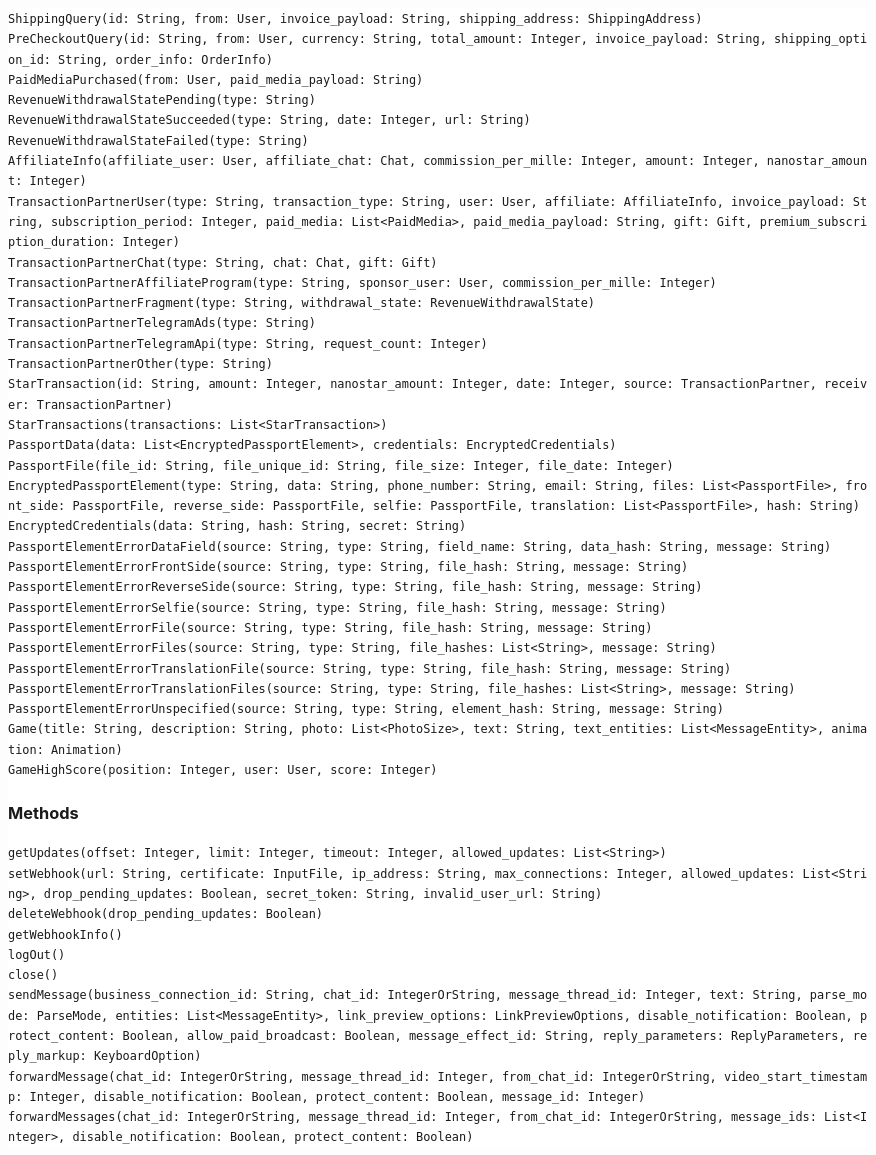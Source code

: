     ShippingQuery(id: String, from: User, invoice_payload: String, shipping_address: ShippingAddress)
    PreCheckoutQuery(id: String, from: User, currency: String, total_amount: Integer, invoice_payload: String, shipping_option_id: String, order_info: OrderInfo)
    PaidMediaPurchased(from: User, paid_media_payload: String)
    RevenueWithdrawalStatePending(type: String)
    RevenueWithdrawalStateSucceeded(type: String, date: Integer, url: String)
    RevenueWithdrawalStateFailed(type: String)
    AffiliateInfo(affiliate_user: User, affiliate_chat: Chat, commission_per_mille: Integer, amount: Integer, nanostar_amount: Integer)
    TransactionPartnerUser(type: String, transaction_type: String, user: User, affiliate: AffiliateInfo, invoice_payload: String, subscription_period: Integer, paid_media: List<PaidMedia>, paid_media_payload: String, gift: Gift, premium_subscription_duration: Integer)
    TransactionPartnerChat(type: String, chat: Chat, gift: Gift)
    TransactionPartnerAffiliateProgram(type: String, sponsor_user: User, commission_per_mille: Integer)
    TransactionPartnerFragment(type: String, withdrawal_state: RevenueWithdrawalState)
    TransactionPartnerTelegramAds(type: String)
    TransactionPartnerTelegramApi(type: String, request_count: Integer)
    TransactionPartnerOther(type: String)
    StarTransaction(id: String, amount: Integer, nanostar_amount: Integer, date: Integer, source: TransactionPartner, receiver: TransactionPartner)
    StarTransactions(transactions: List<StarTransaction>)
    PassportData(data: List<EncryptedPassportElement>, credentials: EncryptedCredentials)
    PassportFile(file_id: String, file_unique_id: String, file_size: Integer, file_date: Integer)
    EncryptedPassportElement(type: String, data: String, phone_number: String, email: String, files: List<PassportFile>, front_side: PassportFile, reverse_side: PassportFile, selfie: PassportFile, translation: List<PassportFile>, hash: String)
    EncryptedCredentials(data: String, hash: String, secret: String)
    PassportElementErrorDataField(source: String, type: String, field_name: String, data_hash: String, message: String)
    PassportElementErrorFrontSide(source: String, type: String, file_hash: String, message: String)
    PassportElementErrorReverseSide(source: String, type: String, file_hash: String, message: String)
    PassportElementErrorSelfie(source: String, type: String, file_hash: String, message: String)
    PassportElementErrorFile(source: String, type: String, file_hash: String, message: String)
    PassportElementErrorFiles(source: String, type: String, file_hashes: List<String>, message: String)
    PassportElementErrorTranslationFile(source: String, type: String, file_hash: String, message: String)
    PassportElementErrorTranslationFiles(source: String, type: String, file_hashes: List<String>, message: String)
    PassportElementErrorUnspecified(source: String, type: String, element_hash: String, message: String)
    Game(title: String, description: String, photo: List<PhotoSize>, text: String, text_entities: List<MessageEntity>, animation: Animation)
    GameHighScore(position: Integer, user: User, score: Integer)

### Methods
    getUpdates(offset: Integer, limit: Integer, timeout: Integer, allowed_updates: List<String>)
    setWebhook(url: String, certificate: InputFile, ip_address: String, max_connections: Integer, allowed_updates: List<String>, drop_pending_updates: Boolean, secret_token: String, invalid_user_url: String)
    deleteWebhook(drop_pending_updates: Boolean)
    getWebhookInfo()
    logOut()
    close()
    sendMessage(business_connection_id: String, chat_id: IntegerOrString, message_thread_id: Integer, text: String, parse_mode: ParseMode, entities: List<MessageEntity>, link_preview_options: LinkPreviewOptions, disable_notification: Boolean, protect_content: Boolean, allow_paid_broadcast: Boolean, message_effect_id: String, reply_parameters: ReplyParameters, reply_markup: KeyboardOption)
    forwardMessage(chat_id: IntegerOrString, message_thread_id: Integer, from_chat_id: IntegerOrString, video_start_timestamp: Integer, disable_notification: Boolean, protect_content: Boolean, message_id: Integer)
    forwardMessages(chat_id: IntegerOrString, message_thread_id: Integer, from_chat_id: IntegerOrString, message_ids: List<Integer>, disable_notification: Boolean, protect_content: Boolean)